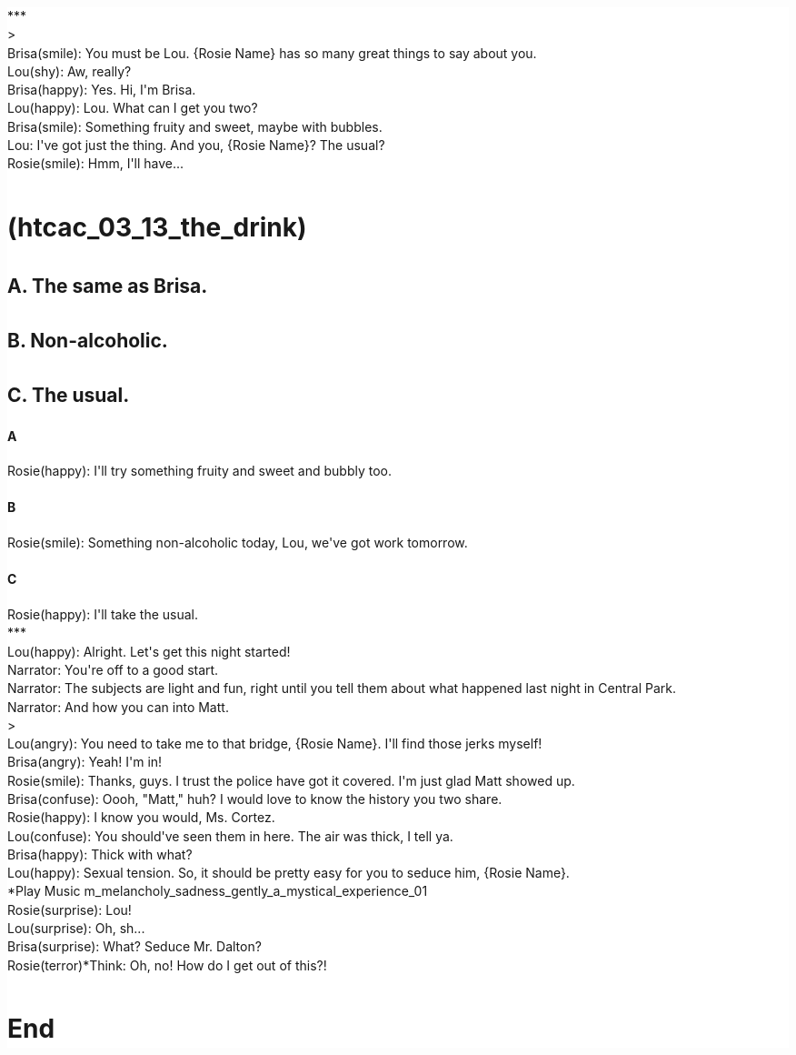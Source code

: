 \***  
\>  
Brisa(smile): You must be Lou. {Rosie Name} has so many great things to say about you.  
Lou(shy): Aw, really?  
Brisa(happy): Yes. Hi, I'm Brisa.  
Lou(happy): Lou. What can I get you two?  
Brisa(smile): Something fruity and sweet, maybe with bubbles.  
Lou: I've got just the thing. And you, {Rosie Name}? The usual?  
Rosie(smile): Hmm, I'll have...  
# (htcac_03_13_the_drink)  
## A. The same as Brisa.  
## B. Non-alcoholic.  
## C. The usual.  
#### A  
Rosie(happy): I'll try something fruity and sweet and bubbly too.  
#### B  
Rosie(smile): Something non-alcoholic today, Lou, we've got work tomorrow.  
#### C  
Rosie(happy): I'll take the usual.  
\***  
Lou(happy): Alright. Let's get this night started!  
Narrator: You're off to a good start.  
Narrator: The subjects are light and fun, right until you tell them about what happened last night in Central Park.  
Narrator: And how you can into Matt.  
\>  
Lou(angry): You need to take me to that bridge, {Rosie Name}. I'll find those jerks myself!  
Brisa(angry): Yeah! I'm in!  
Rosie(smile): Thanks, guys. I trust the police have got it covered. I'm just glad Matt showed up.  
Brisa(confuse): Oooh, "Matt," huh? I would love to know the history you two share.  
Rosie(happy): I know you would, Ms. Cortez.  
Lou(confuse): You should've seen them in here. The air was thick, I tell ya.  
Brisa(happy): Thick with what?  
Lou(happy): Sexual tension. So, it should be pretty easy for you to seduce him, {Rosie Name}.  
\*Play Music m_melancholy_sadness_gently_a_mystical_experience_01  
Rosie(surprise): Lou!  
Lou(surprise): Oh, sh...  
Brisa(surprise): What? Seduce Mr. Dalton?  
Rosie(terror)*Think: Oh, no! How do I get out of this?!  
# End  
